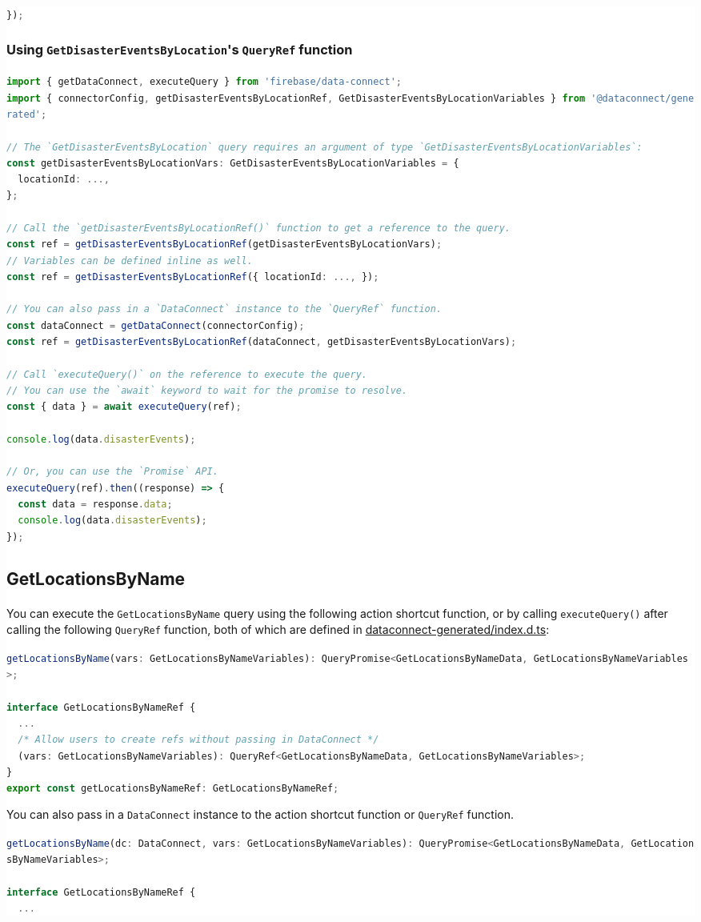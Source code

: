 ```typescript
});
```

### Using `GetDisasterEventsByLocation`'s `QueryRef` function

```typescript
import { getDataConnect, executeQuery } from 'firebase/data-connect';
import { connectorConfig, getDisasterEventsByLocationRef, GetDisasterEventsByLocationVariables } from '@dataconnect/generated';

// The `GetDisasterEventsByLocation` query requires an argument of type `GetDisasterEventsByLocationVariables`:
const getDisasterEventsByLocationVars: GetDisasterEventsByLocationVariables = {
  locationId: ..., 
};

// Call the `getDisasterEventsByLocationRef()` function to get a reference to the query.
const ref = getDisasterEventsByLocationRef(getDisasterEventsByLocationVars);
// Variables can be defined inline as well.
const ref = getDisasterEventsByLocationRef({ locationId: ..., });

// You can also pass in a `DataConnect` instance to the `QueryRef` function.
const dataConnect = getDataConnect(connectorConfig);
const ref = getDisasterEventsByLocationRef(dataConnect, getDisasterEventsByLocationVars);

// Call `executeQuery()` on the reference to execute the query.
// You can use the `await` keyword to wait for the promise to resolve.
const { data } = await executeQuery(ref);

console.log(data.disasterEvents);

// Or, you can use the `Promise` API.
executeQuery(ref).then((response) => {
  const data = response.data;
  console.log(data.disasterEvents);
});
```

## GetLocationsByName
You can execute the `GetLocationsByName` query using the following action shortcut function, or by calling `executeQuery()` after calling the following `QueryRef` function, both of which are defined in [dataconnect-generated/index.d.ts](./index.d.ts):
```typescript
getLocationsByName(vars: GetLocationsByNameVariables): QueryPromise<GetLocationsByNameData, GetLocationsByNameVariables>;

interface GetLocationsByNameRef {
  ...
  /* Allow users to create refs without passing in DataConnect */
  (vars: GetLocationsByNameVariables): QueryRef<GetLocationsByNameData, GetLocationsByNameVariables>;
}
export const getLocationsByNameRef: GetLocationsByNameRef;
```
You can also pass in a `DataConnect` instance to the action shortcut function or `QueryRef` function.
```typescript
getLocationsByName(dc: DataConnect, vars: GetLocationsByNameVariables): QueryPromise<GetLocationsByNameData, GetLocationsByNameVariables>;

interface GetLocationsByNameRef {
  ...
```